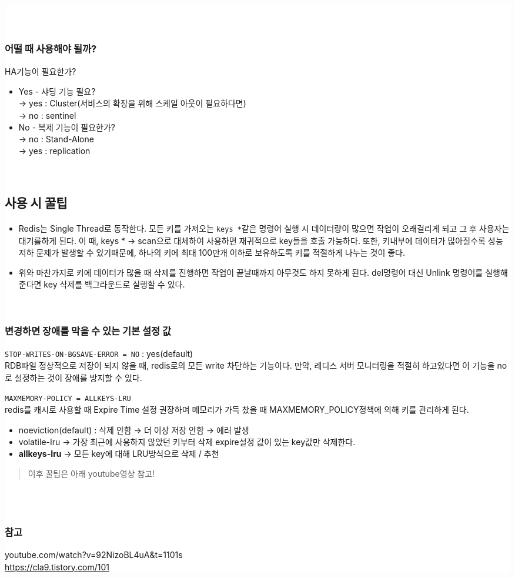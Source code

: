 <br/>
<br/>

### 어떨 때 사용해야 될까?
HA기능이 필요한가?  
- Yes - 샤딩 기능 필요?   
    → yes :  Cluster(서비스의 확장을 위해 스케일 아웃이 필요하다면)  
    → no : sentinel  
- No - 복제 기능이 필요한가?  
    → no : Stand-Alone  
    → yes : replication  

<br/>


## 사용 시 꿀팁
- Redis는 Single Thread로 동작한다. 모든 키를 가져오는 `keys *`같은 명령어 실행 시 데이터량이 많으면 작업이 오래걸리게 되고 그 후 사용자는 대기를하게 된다. 이 때, keys * → scan으로 대체하여 사용하면 재귀적으로 key들을 호출 가능하다. 또한, 키내부에 데이터가 많아질수록 성능 저하 문제가 발생할 수 있기때문에, 하나의 키에 최대 100만개 이하로 보유하도록 키를 적절하게 나누는 것이 좋다.

- 위와 마찬가지로 키에 데이터가 많을 때 삭제를 진행하면 작업이 끝날때까지 아무것도 하지 못하게 된다. del명령어 대신 Unlink 명령어를 실행해 준다면 key 삭제를 백그라운드로 실행할 수 있다.

<br/>

### 변경하면 장애를 막을 수 있는 기본 설정 값  
`STOP-WRITES-ON-BGSAVE-ERROR = NO`  :  yes(default)  
RDB파일 정상적으로 저장이 되지 않을 때, redis로의 모든 write 차단하는 기능이다.
만약, 레디스 서버 모니터링을 적절히 하고있다면 이 기능을 no로 설정하는 것이 장애를 방지할 수 있다.

`MAXMEMORY-POLICY = ALLKEYS-LRU`  
redis를 캐시로 사용할 때 Expire Time 설정 권장하며 메모리가 가득 찼을 때 MAXMEMORY_POLICY정책에 의해 키를 관리하게 된다.
- noeviction(default) : 삭제 안함 → 더 이상 저장 안함 → 에러 발생  
- volatile-Iru → 가장 최근에 사용하지 않았던 키부터 삭제 expire설정 값이 있는 key값만 삭제한다.  
- **allkeys-Iru** → 모든 key에 대해 LRU방식으로 삭제 / 추천 

> 이후 꿀팁은 아래 youtube영상 참고!

<br/>
<br/>

### 참고  
youtube.com/watch?v=92NizoBL4uA&t=1101s  
https://cla9.tistory.com/101